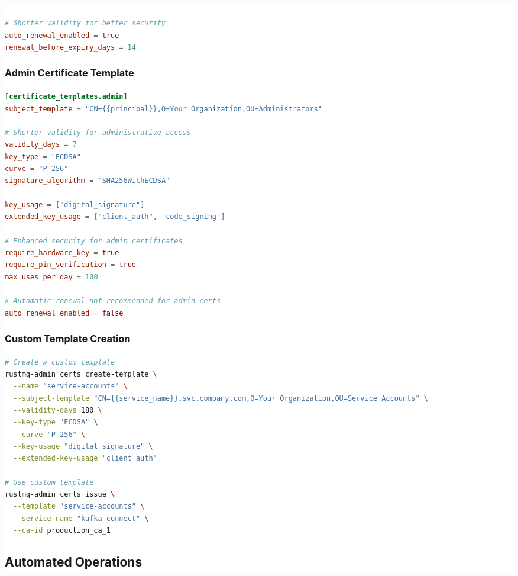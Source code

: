 ```toml

# Shorter validity for better security
auto_renewal_enabled = true
renewal_before_expiry_days = 14
```

### Admin Certificate Template

```toml
[certificate_templates.admin]
subject_template = "CN={{principal}},O=Your Organization,OU=Administrators"

# Shorter validity for administrative access
validity_days = 7
key_type = "ECDSA"
curve = "P-256"
signature_algorithm = "SHA256WithECDSA"

key_usage = ["digital_signature"]
extended_key_usage = ["client_auth", "code_signing"]

# Enhanced security for admin certificates
require_hardware_key = true
require_pin_verification = true
max_uses_per_day = 100

# Automatic renewal not recommended for admin certs
auto_renewal_enabled = false
```

### Custom Template Creation

```bash
# Create a custom template
rustmq-admin certs create-template \
  --name "service-accounts" \
  --subject-template "CN={{service_name}}.svc.company.com,O=Your Organization,OU=Service Accounts" \
  --validity-days 180 \
  --key-type "ECDSA" \
  --curve "P-256" \
  --key-usage "digital_signature" \
  --extended-key-usage "client_auth"

# Use custom template
rustmq-admin certs issue \
  --template "service-accounts" \
  --service-name "kafka-connect" \
  --ca-id production_ca_1
```

## Automated Operations
